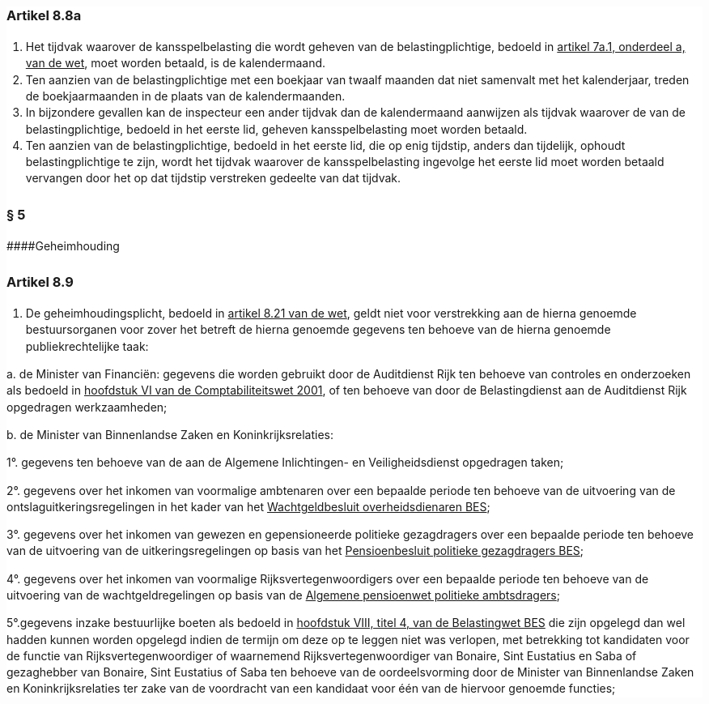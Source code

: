 ### Artikel  8.8a  

1.  Het tijdvak waarover de kansspelbelasting die wordt geheven van de belastingplichtige, bedoeld in [artikel 7a.1, onderdeel a, van de wet](../../../../../wet-BES/belastingwet/bes/BWBR0029244/README.md), moet worden betaald, is de kalendermaand.   
2.  Ten aanzien van de belastingplichtige met een boekjaar van twaalf maanden dat niet samenvalt met het kalenderjaar, treden de boekjaarmaanden in de plaats van de kalendermaanden.   
3.  In bijzondere gevallen kan de inspecteur een ander tijdvak dan de kalendermaand aanwijzen als tijdvak waarover de van de belastingplichtige, bedoeld in het eerste lid, geheven kansspelbelasting moet worden betaald.   
4.  Ten aanzien van de belastingplichtige, bedoeld in het eerste lid, die op enig tijdstip, anders dan tijdelijk, ophoudt belastingplichtige te zijn, wordt het tijdvak waarover de kansspelbelasting ingevolge het eerste lid moet worden betaald vervangen door het op dat tijdstip verstreken gedeelte van dat tijdvak.  

### §  5  

####Geheimhouding

### Artikel  8.9  

1.  De geheimhoudingsplicht, bedoeld in [artikel 8.21 van de wet](../../../../../wet-BES/belastingwet/bes/BWBR0029244/README.md), geldt niet voor verstrekking aan de hierna genoemde bestuursorganen voor zover het betreft de hierna genoemde gegevens ten behoeve van de hierna genoemde publiekrechtelijke taak: 

a. de Minister van Financiën: gegevens die worden gebruikt door de Auditdienst Rijk ten behoeve van controles en onderzoeken als bedoeld in [hoofdstuk VI van de Comptabiliteitswet 2001](../../../../../wet/comptabiliteitswet/2001/BWBR0013891/README.md), of ten behoeve van door de Belastingdienst aan de Auditdienst Rijk opgedragen werkzaamheden;  

b. de Minister van Binnenlandse Zaken en Koninkrijksrelaties: 

1°. gegevens ten behoeve van de aan de Algemene Inlichtingen- en Veiligheidsdienst opgedragen taken;  

2°. gegevens over het inkomen van voormalige ambtenaren over een bepaalde periode ten behoeve van de uitvoering van de ontslaguitkeringsregelingen in het kader van het [Wachtgeldbesluit overheidsdienaren BES](../../../../../AMvB-BES/wachtgeldbesluit/overheidsdienaren/bes/BWBR0028541/README.md);  

3°. gegevens over het inkomen van gewezen en gepensioneerde politieke gezagdragers over een bepaalde periode ten behoeve van de uitvoering van de uitkeringsregelingen op basis van het [Pensioenbesluit politieke gezagdragers BES](../../../../../AMvB-BES/pensioenbesluit/politieke/gezagdragers/bes/BWBR0028554/README.md);  

4°. gegevens over het inkomen van voormalige Rijksvertegenwoordigers over een bepaalde periode ten behoeve van de uitvoering van de wachtgeldregelingen op basis van de [Algemene pensioenwet politieke ambtsdragers](../../../../../wet/algemene/pensioenwet/politieke/ambtsdragers/BWBR0002691/README.md);  

5°.gegevens inzake bestuurlijke boeten als bedoeld in [hoofdstuk VIII, titel 4, van de Belastingwet BES](../../../../../wet-BES/belastingwet/bes/BWBR0029244/README.md) die zijn opgelegd dan wel hadden kunnen worden opgelegd indien de termijn om deze op te leggen niet was verlopen, met betrekking tot kandidaten voor de functie van Rijksvertegenwoordiger of waarnemend Rijksvertegenwoordiger van Bonaire, Sint Eustatius en Saba of gezaghebber van Bonaire, Sint Eustatius of Saba ten behoeve van de oordeelsvorming door de Minister van Binnenlandse Zaken en Koninkrijksrelaties ter zake van de voordracht van een kandidaat voor één van de hiervoor genoemde functies;  
